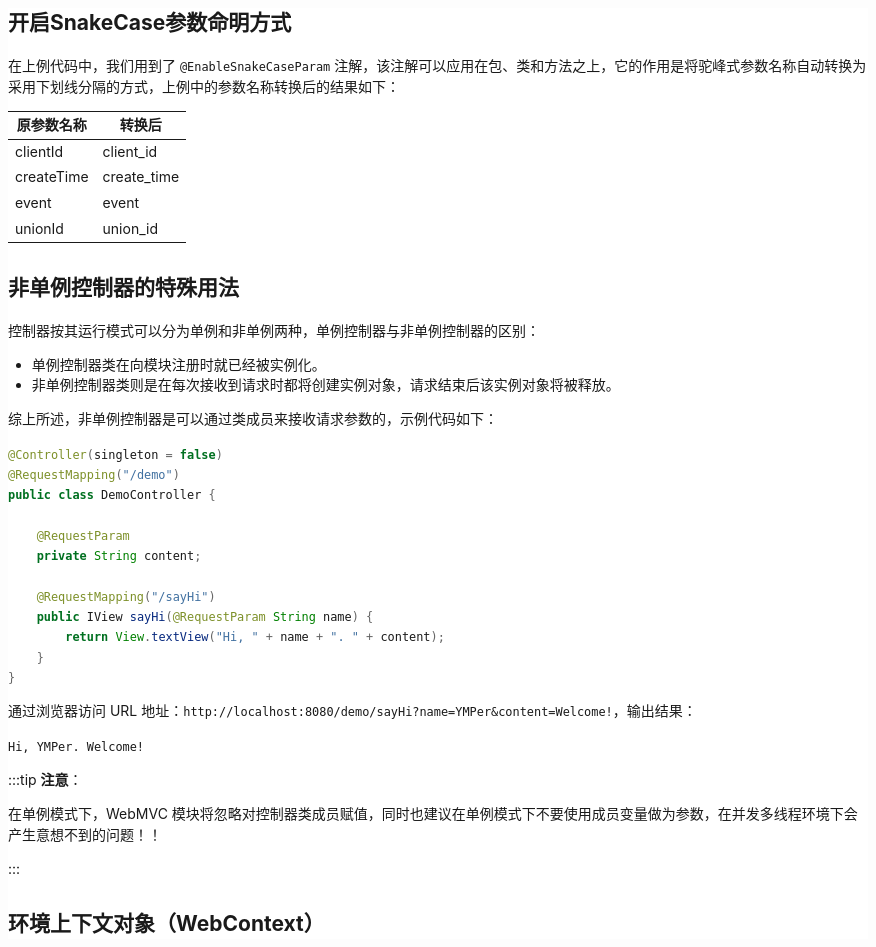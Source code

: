 

## 开启SnakeCase参数命明方式

在上例代码中，我们用到了 `@EnableSnakeCaseParam` 注解，该注解可以应用在包、类和方法之上，它的作用是将驼峰式参数名称自动转换为采用下划线分隔的方式，上例中的参数名称转换后的结果如下：

| 原参数名称 | 转换后      |
| ---------- | ----------- |
| clientId   | client_id   |
| createTime | create_time |
| event      | event       |
| unionId    | union_id    |



## 非单例控制器的特殊用法

控制器按其运行模式可以分为单例和非单例两种，单例控制器与非单例控制器的区别：

- 单例控制器类在向模块注册时就已经被实例化。
- 非单例控制器类则是在每次接收到请求时都将创建实例对象，请求结束后该实例对象将被释放。

综上所述，非单例控制器是可以通过类成员来接收请求参数的，示例代码如下：

```java
@Controller(singleton = false)
@RequestMapping("/demo")
public class DemoController {

	@RequestParam
	private String content;

    @RequestMapping("/sayHi")
    public IView sayHi(@RequestParam String name) {
        return View.textView("Hi, " + name + ". " + content);
    }
}
```

通过浏览器访问 URL 地址：`http://localhost:8080/demo/sayHi?name=YMPer&content=Welcome!`，输出结果：

	Hi, YMPer. Welcome!

:::tip **注意**：

在单例模式下，WebMVC 模块将忽略对控制器类成员赋值，同时也建议在单例模式下不要使用成员变量做为参数，在并发多线程环境下会产生意想不到的问题！！

:::



## 环境上下文对象（WebContext）
